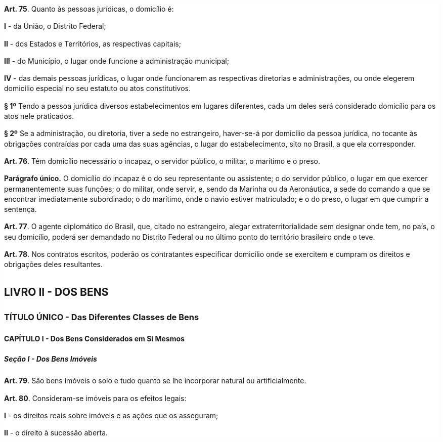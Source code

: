 **Art. 75**. Quanto às pessoas jurídicas, o domicílio é:

**I** - da União, o Distrito Federal;

**II** - dos Estados e Territórios, as respectivas capitais;

**III** - do Município, o lugar onde funcione a administração municipal;

**IV** - das demais pessoas jurídicas, o lugar onde funcionarem as
respectivas diretorias e administrações, ou onde elegerem domicílio
especial no seu estatuto ou atos constitutivos.

**§ 1º** Tendo a pessoa jurídica
diversos estabelecimentos em lugares diferentes, cada um deles será
considerado domicílio para os atos nele praticados.

**§ 2º** Se a administração, ou
diretoria, tiver a sede no estrangeiro, haver-se-á por domicílio da
pessoa jurídica, no tocante às obrigações contraídas por cada uma das
suas agências, o lugar do estabelecimento, sito no Brasil, a que ela
corresponder.

**Art. 76**. Têm domicílio necessário o incapaz, o servidor público, o
militar, o marítimo e o preso.

**Parágrafo único.** O domicílio do incapaz é o do seu representante ou
assistente; o do servidor público, o lugar em que exercer
permanentemente suas funções; o do militar, onde servir, e, sendo da
Marinha ou da Aeronáutica, a sede do comando a que se encontrar
imediatamente subordinado; o do marítimo, onde o navio estiver
matriculado; e o do preso, o lugar em que cumprir a sentença.

**Art. 77**. O agente diplomático do Brasil, que, citado no estrangeiro,
alegar extraterritorialidade sem designar onde tem, no país, o seu
domicílio, poderá ser demandado no Distrito Federal ou no último ponto
do território brasileiro onde o teve.

**Art. 78**. Nos contratos escritos, poderão os contratantes especificar
domicílio onde se exercitem e cumpram os direitos e obrigações deles
resultantes.

## LIVRO II - DOS BENS

### TÍTULO ÚNICO - Das Diferentes Classes de Bens

#### CAPÍTULO I - Dos Bens Considerados em Si Mesmos

##### Seção I - Dos Bens Imóveis

**Art. 79**. São bens imóveis o solo e tudo quanto se lhe incorporar natural
ou artificialmente.

**Art. 80**. Consideram-se imóveis para os efeitos legais:

**I** - os direitos reais sobre imóveis e as ações que os asseguram;

**II** - o direito à sucessão aberta.
